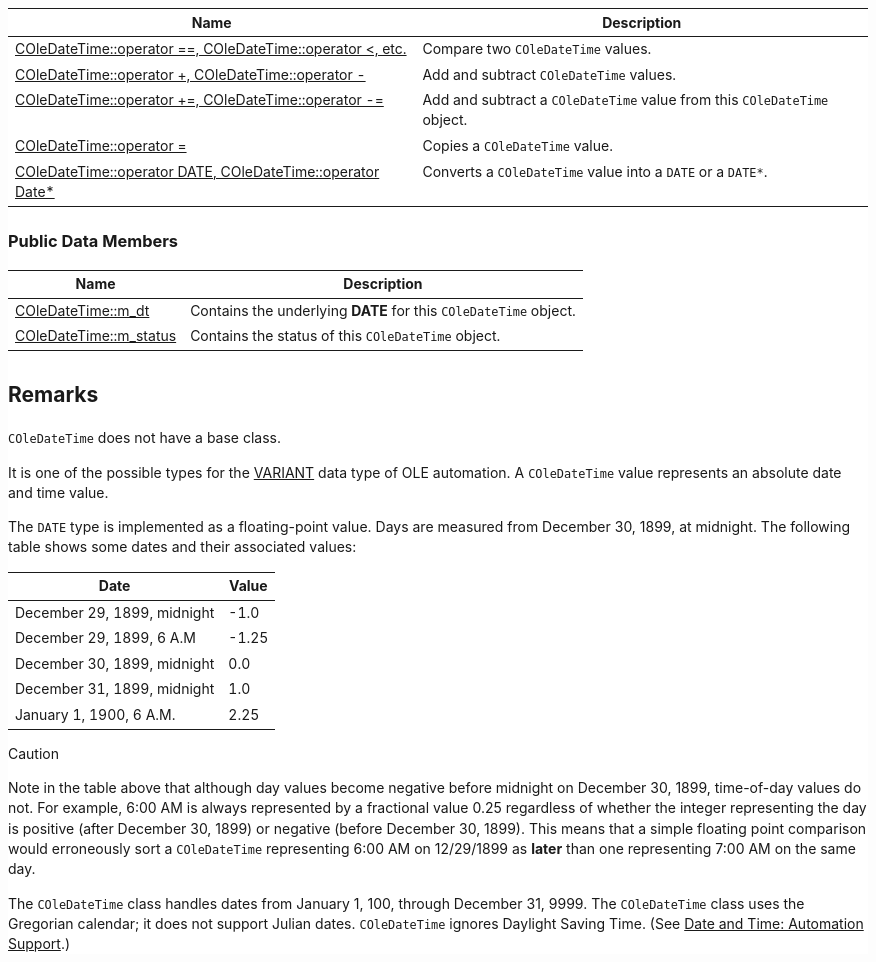 |Name|Description|  
|----------|-----------------|  
|[COleDateTime::operator ==, COleDateTime::operator <, etc.](#coledatetime_relational_operators)|Compare two `COleDateTime` values.|  
|[COleDateTime::operator +, COleDateTime::operator -](#operator_add_-)|Add and subtract `COleDateTime` values.|  
|[COleDateTime::operator +=, COleDateTime::operator -=](#operator_add_eq_-_eq)|Add and subtract a `COleDateTime` value from this `COleDateTime` object.|  
|[COleDateTime::operator =](#operator_eq)|Copies a `COleDateTime` value.|  
|[COleDateTime::operator DATE, COleDateTime::operator Date*](#operator_date)|Converts a `COleDateTime` value into a `DATE` or a `DATE*`.|  
  
### Public Data Members  
  
|Name|Description|  
|----------|-----------------|  
|[COleDateTime::m_dt](#m_dt)|Contains the underlying **DATE** for this `COleDateTime` object.|  
|[COleDateTime::m_status](#m_status)|Contains the status of this `COleDateTime` object.|  
  
## Remarks  
 `COleDateTime` does not have a base class.  
  
 It is one of the possible types for the [VARIANT](http://msdn.microsoft.com/en-us/e305240e-9e11-4006-98cc-26f4932d2118) data type of OLE automation. A `COleDateTime` value represents an absolute date and time value.  
  
 The `DATE` type is implemented as a floating-point value. Days are measured from December 30, 1899, at midnight. The following table shows some dates and their associated values:  
  
|Date|Value|  
|----------|-----------|  
|December 29, 1899, midnight|-1.0|  
|December 29, 1899, 6 A.M|-1.25|  
|December 30, 1899, midnight|0.0|  
|December 31, 1899, midnight|1.0|  
|January 1, 1900, 6 A.M.|2.25|  
  
> [!CAUTION]
>  Note in the table above that although day values become negative before midnight on December 30, 1899, time-of-day values do not. For example, 6:00 AM is always represented by a fractional value 0.25 regardless of whether the integer representing the day is positive (after December 30, 1899) or negative (before December 30, 1899). This means that a simple floating point comparison would erroneously sort a `COleDateTime` representing 6:00 AM on 12/29/1899 as **later** than one representing 7:00 AM on the same day.  
  
 The `COleDateTime` class handles dates from January 1, 100, through December 31, 9999. The `COleDateTime` class uses the Gregorian calendar; it does not support Julian dates. `COleDateTime` ignores Daylight Saving Time. (See [Date and Time: Automation Support](../../atl-mfc-shared/date-and-time-automation-support.md).)  
  
